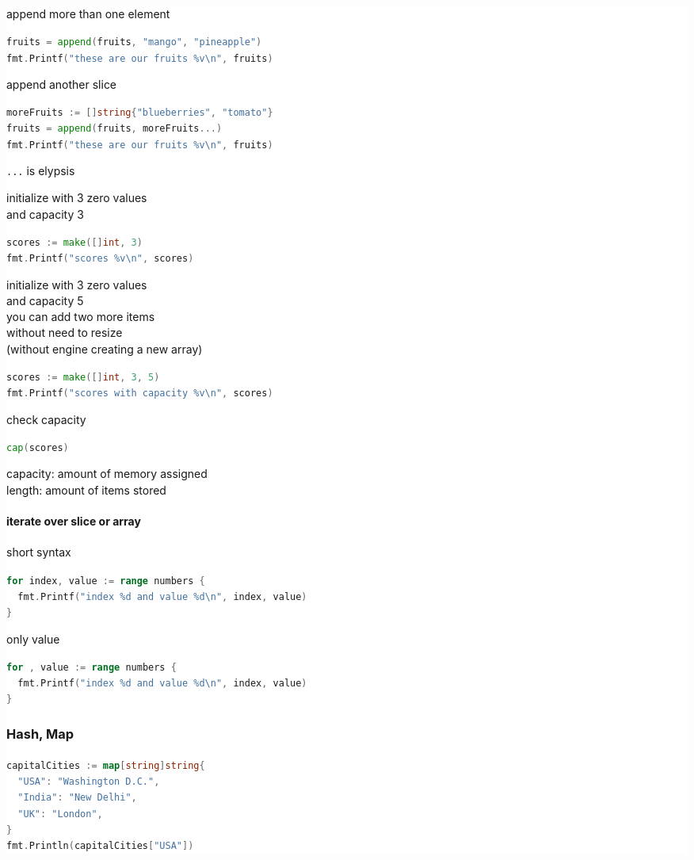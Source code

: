 append more than one element
```go
fruits = append(fruits, "mango", "pineapple")
fmt.Printf("these are our fruits %v\n", fruits)
```

append another slice
```go
moreFruits := []string{"blueberries", "tomato"}
fruits = append(fruits, moreFruits...)
fmt.Printf("these are our fruits %v\n", fruits)
```

`...` is elypsis

initialize with 3 zero values  
and capacity 3
```go
scores := make([]int, 3)
fmt.Printf("scores %v\n", scores)
```

initialize with 3 zero values  
and capacity 5  
you can add two more items  
without need to resize  
(without engine creating a new array)
```go
scores := make([]int, 3, 5)
fmt.Printf("scores with capacity %v\n", scores)
```

check capacity
```go
cap(scores)
```

capacity: amount of memory assigned  
length: amount of items stored

#### iterate over slice or array
short syntax
```go
for index, value := range numbers {
  fmt.Printf("index %d and value %d\n", index, value)
}
```

only value
```go
for , value := range numbers {
  fmt.Printf("index %d and value %d\n", index, value)
}
```

### Hash, Map
```go
capitalCities := map[string]string{
  "USA": "Washington D.C.",
  "India": "New Delhi",
  "UK": "London",
}
fmt.Println(capitalCities["USA"])
```
